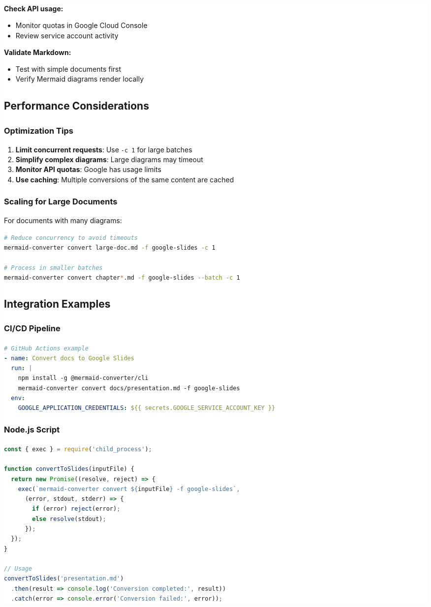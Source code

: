 ```
```

**Check API usage:**
- Monitor quotas in Google Cloud Console
- Review service account activity

**Validate Markdown:**
- Test with simple documents first
- Verify Mermaid diagrams render locally

## Performance Considerations

### Optimization Tips

1. **Limit concurrent requests**: Use `-c 1` for large batches
2. **Simplify complex diagrams**: Large diagrams may timeout
3. **Monitor API quotas**: Google has usage limits
4. **Use caching**: Multiple conversions of the same content are cached

### Scaling for Large Documents

For documents with many diagrams:

```bash
# Reduce concurrency to avoid timeouts
mermaid-converter convert large-doc.md -f google-slides -c 1

# Process in smaller batches
mermaid-converter convert chapter*.md -f google-slides --batch -c 1
```

## Integration Examples

### CI/CD Pipeline

```yaml
# GitHub Actions example
- name: Convert docs to Google Slides
  run: |
    npm install -g @mermaid-converter/cli
    mermaid-converter convert docs/presentation.md -f google-slides
  env:
    GOOGLE_APPLICATION_CREDENTIALS: ${{ secrets.GOOGLE_SERVICE_ACCOUNT_KEY }}
```

### Node.js Script

```javascript
const { exec } = require('child_process');

function convertToSlides(inputFile) {
  return new Promise((resolve, reject) => {
    exec(`mermaid-converter convert ${inputFile} -f google-slides`, 
      (error, stdout, stderr) => {
        if (error) reject(error);
        else resolve(stdout);
      });
  });
}

// Usage
convertToSlides('presentation.md')
  .then(result => console.log('Conversion completed:', result))
  .catch(error => console.error('Conversion failed:', error));
```
